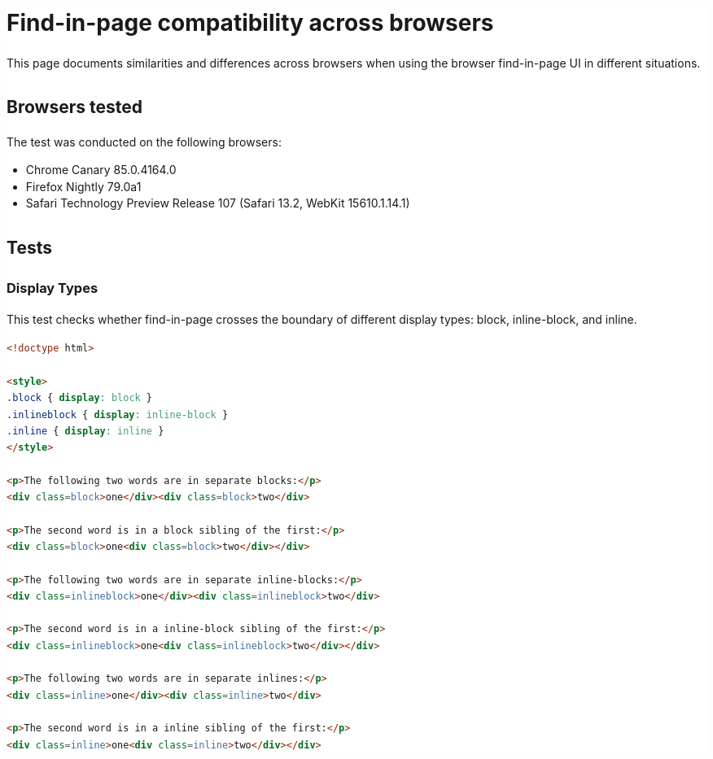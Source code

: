 <style type="text/css">
img {
  background: blue;
}
</style>

# Find-in-page compatibility across browsers

This page documents similarities and differences across browsers when using the browser find-in-page UI in different situations.

## Browsers tested

The test was conducted on the following browsers:
* Chrome Canary 85.0.4164.0
* Firefox Nightly 79.0a1
* Safari Technology Preview Release 107 (Safari 13.2, WebKit 15610.1.14.1)

## Tests

### Display Types

This test checks whether find-in-page crosses the boundary of different display
types: block, inline-block, and inline.

```html
<!doctype html>

<style>
.block { display: block }
.inlineblock { display: inline-block }
.inline { display: inline }
</style>

<p>The following two words are in separate blocks:</p>
<div class=block>one</div><div class=block>two</div>

<p>The second word is in a block sibling of the first:</p>
<div class=block>one<div class=block>two</div></div>

<p>The following two words are in separate inline-blocks:</p>
<div class=inlineblock>one</div><div class=inlineblock>two</div>

<p>The second word is in a inline-block sibling of the first:</p>
<div class=inlineblock>one<div class=inlineblock>two</div></div>

<p>The following two words are in separate inlines:</p>
<div class=inline>one</div><div class=inline>two</div>

<p>The second word is in a inline sibling of the first:</p>
<div class=inline>one<div class=inline>two</div></div>
```
